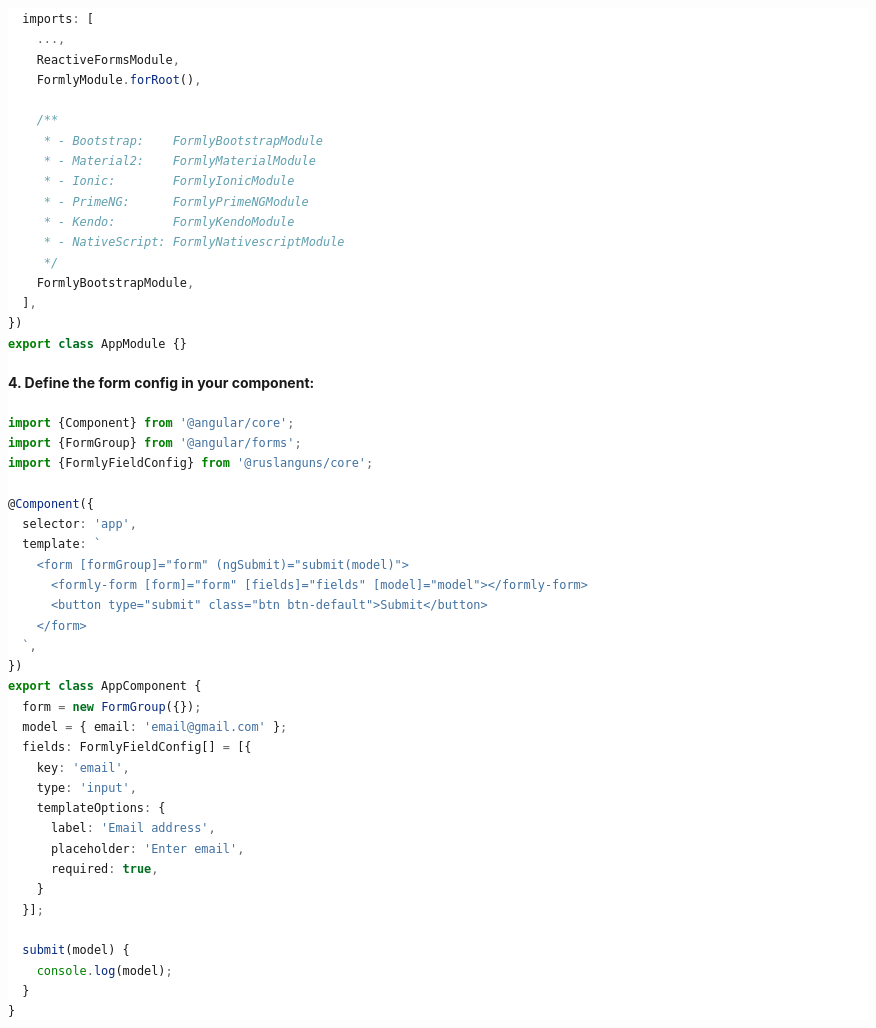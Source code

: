 ```typescript
  imports: [
    ...,
    ReactiveFormsModule,
    FormlyModule.forRoot(),

    /**
     * - Bootstrap:    FormlyBootstrapModule
     * - Material2:    FormlyMaterialModule
     * - Ionic:        FormlyIonicModule
     * - PrimeNG:      FormlyPrimeNGModule
     * - Kendo:        FormlyKendoModule
     * - NativeScript: FormlyNativescriptModule
     */
    FormlyBootstrapModule,
  ],
})
export class AppModule {}
```

#### 4. Define the form config in your component:

```typescript
import {Component} from '@angular/core';
import {FormGroup} from '@angular/forms';
import {FormlyFieldConfig} from '@ruslanguns/core';

@Component({
  selector: 'app',
  template: `
    <form [formGroup]="form" (ngSubmit)="submit(model)">
      <formly-form [form]="form" [fields]="fields" [model]="model"></formly-form>
      <button type="submit" class="btn btn-default">Submit</button>
    </form>
  `,
})
export class AppComponent {
  form = new FormGroup({});
  model = { email: 'email@gmail.com' };
  fields: FormlyFieldConfig[] = [{
    key: 'email',
    type: 'input',
    templateOptions: {
      label: 'Email address',
      placeholder: 'Enter email',
      required: true,
    }
  }];

  submit(model) {
    console.log(model);
  }
}
```
